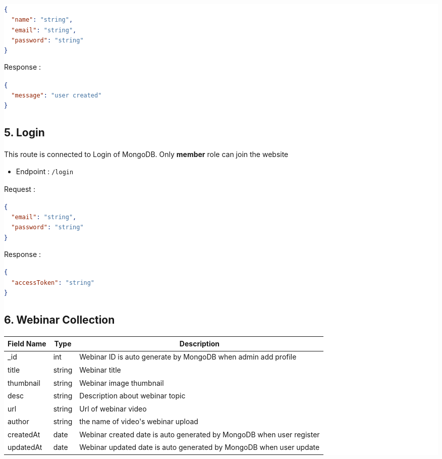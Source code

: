 ```json
{
  "name": "string",
  "email": "string",
  "password": "string"
}
```

Response :

```json
{
  "message": "user created"
}
```

## 5. Login

This route is connected to Login of MongoDB. Only **member** role can join the website

- Endpoint : `/login`

Request :

```json
{
  "email": "string",
  "password": "string"
}
```

Response :

```json
{
  "accessToken": "string"
}
```

## 6. Webinar Collection

| Field Name | Type   | Description                                                          |
| ---------- | ------ | -------------------------------------------------------------------- |
| \_id       | int    | Webinar ID is auto generate by MongoDB when admin add profile        |
| title      | string | Webinar title                                                        |
| thumbnail  | string | Webinar image thumbnail                                              |
| desc       | string | Description about webinar topic                                      |
| url        | string | Url of webinar video                                                 |
| author     | string | the name of video's webinar upload                                   |
| createdAt  | date   | Webinar created date is auto generated by MongoDB when user register |
| updatedAt  | date   | Webinar updated date is auto generated by MongoDB when user update   |
